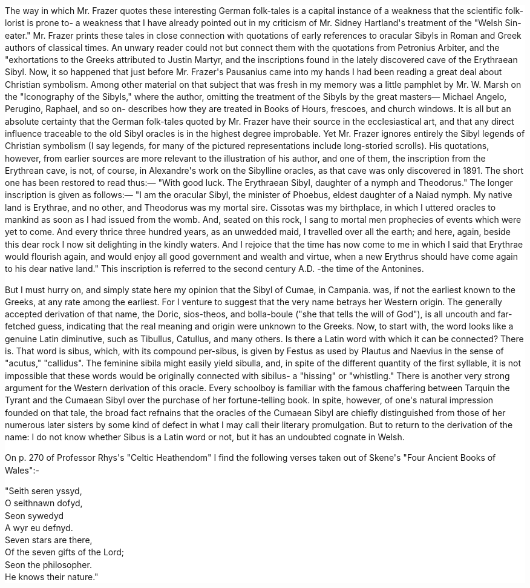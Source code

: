 The way in which Mr. Frazer quotes these interesting German folk-tales is a capital instance of a weakness that the scientific folk-lorist is prone to- a weakness that I have already pointed out in my criticism of Mr. Sidney Hartland's treatment of the "Welsh Sin-eater." Mr. Frazer prints these tales in close connection with quotations of early references to oracular Sibyls in Roman and Greek authors of classical times. An unwary reader could not but connect them with the quotations from Petronius Arbiter, and the "exhortations to the Greeks attributed to Justin Martyr, and the inscriptions found in the lately discovered cave of the Erythraean Sibyl. Now, it so happened that just before Mr. Frazer's Pausanius came into my hands I had been reading a great deal about Christian symbolism. Among other material on that subject that was fresh in my memory was a little pamphlet by Mr. W. Marsh on the "Iconography of the Sibyls," where the author, omitting the treatment of the Sibyls by the great masters— Michael Angelo, Perugino, Raphael, and so on- describes how they are treated in Books of Hours, frescoes, and church windows. It is all but an absolute certainty that the German folk-tales quoted by Mr. Frazer have their source in the ecclesiastical art, and that any direct influence traceable to the old Sibyl oracles is in the highest degree improbable. Yet Mr. Frazer ignores entirely the Sibyl legends of Christian symbolism (I say legends, for many of the pictured representations include long-storied scrolls). His quotations, however, from earlier sources are more relevant to the illustration of his author, and one of them, the inscription from the Erythrean cave, is not, of course, in Alexandre's work on the Sibylline oracles, as that cave was only discovered in 1891. The short one has been restored to read thus:— "With good luck. The Erythraean Sibyl, daughter of a nymph and Theodorus." The longer inscription is given as follows:— "I am the oracular Sibyl, the minister of Phoebus, eldest daughter of a Naiad nymph. My native land is Erythrae, and no other, and Theodorus was my mortal sire. Cissotas was my birthplace, in which I uttered oracles to mankind as soon as I had issued from the womb. And, seated on this rock, I sang to mortal men prophecies of events which were yet to come. And every thrice three hundred years, as an unwedded maid, I travelled over all the earth; and here, again, beside this dear rock I now sit delighting in the kindly waters. And I rejoice that the time has now come to me in which I said that Erythrae would flourish again, and would enjoy all good government and wealth and virtue, when a new Erythrus should have come again to his dear native land." This inscription is referred to the second century A.D. -the time of the Antonines.

But I must hurry on, and simply state here my opinion that the Sibyl of Cumae, in Campania. was, if not the earliest known to the Greeks, at any rate among the earliest. For I venture to suggest that the very name betrays her Western origin. The generally accepted derivation of that name, the Doric, sios-theos, and bolla-boule ("she that tells the will of God"), is all uncouth and far-fetched guess, indicating that the real meaning and origin were unknown to the Greeks. Now, to start with, the word looks like a genuine Latin diminutive, such as Tibullus, Catullus, and many others. Is there a Latin word with which it can be connected? There is. That word is sibus, which, with its compound per-sibus, is given by Festus as used by Plautus and Naevius in the sense of "acutus," "callidus". The feminine sibila might easily yield sibulla, and, in spite of the different quantity of the first syllable, it is not impossible that these words would be originally connected with sibilus- a "hissing" or "whistling." There is another very strong argument for the Western derivation of this oracle. Every schoolboy is familiar with the famous chaffering between Tarquin the Tyrant and the Cumaean Sibyl over the purchase of her fortune-telling book. In spite, however, of one's natural impression founded on that tale, the broad fact refnains that the oracles of the Cumaean Sibyl are chiefly distinguished from those of her numerous later sisters by some kind of defect in what I may call their literary promulgation. But to return to the derivation of the name: I do not know whether Sibus is a Latin word or not, but it has an undoubted cognate in Welsh.

On p. 270 of Professor Rhys's "Celtic Heathendom" I find the following verses taken out of Skene's "Four Ancient Books of Wales":-

"Seith seren yssyd,  
O seithnawn dofyd,  
Seon sywedyd  
A wyr eu defnyd.  
Seven stars are there,  
Of the seven gifts of the Lord;  
Seon the philosopher.  
He knows their nature."
